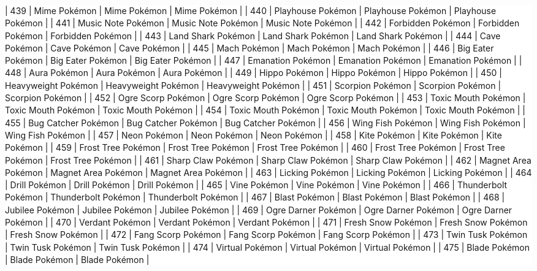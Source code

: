 | 439 | Mime Pokémon | Mime Pokémon | Mime Pokémon |
| 440 | Playhouse Pokémon | Playhouse Pokémon | Playhouse Pokémon |
| 441 | Music Note Pokémon | Music Note Pokémon | Music Note Pokémon |
| 442 | Forbidden Pokémon | Forbidden Pokémon | Forbidden Pokémon |
| 443 | Land Shark Pokémon | Land Shark Pokémon | Land Shark Pokémon |
| 444 | Cave Pokémon | Cave Pokémon | Cave Pokémon |
| 445 | Mach Pokémon | Mach Pokémon | Mach Pokémon |
| 446 | Big Eater Pokémon | Big Eater Pokémon | Big Eater Pokémon |
| 447 | Emanation Pokémon | Emanation Pokémon | Emanation Pokémon |
| 448 | Aura Pokémon | Aura Pokémon | Aura Pokémon |
| 449 | Hippo Pokémon | Hippo Pokémon | Hippo Pokémon |
| 450 | Heavyweight Pokémon | Heavyweight Pokémon | Heavyweight Pokémon |
| 451 | Scorpion Pokémon | Scorpion Pokémon | Scorpion Pokémon |
| 452 | Ogre Scorp Pokémon | Ogre Scorp Pokémon | Ogre Scorp Pokémon |
| 453 | Toxic Mouth Pokémon | Toxic Mouth Pokémon | Toxic Mouth Pokémon |
| 454 | Toxic Mouth Pokémon | Toxic Mouth Pokémon | Toxic Mouth Pokémon |
| 455 | Bug Catcher Pokémon | Bug Catcher Pokémon | Bug Catcher Pokémon |
| 456 | Wing Fish Pokémon | Wing Fish Pokémon | Wing Fish Pokémon |
| 457 | Neon Pokémon | Neon Pokémon | Neon Pokémon |
| 458 | Kite Pokémon | Kite Pokémon | Kite Pokémon |
| 459 | Frost Tree Pokémon | Frost Tree Pokémon | Frost Tree Pokémon |
| 460 | Frost Tree Pokémon | Frost Tree Pokémon | Frost Tree Pokémon |
| 461 | Sharp Claw Pokémon | Sharp Claw Pokémon | Sharp Claw Pokémon |
| 462 | Magnet Area Pokémon | Magnet Area Pokémon | Magnet Area Pokémon |
| 463 | Licking Pokémon | Licking Pokémon | Licking Pokémon |
| 464 | Drill Pokémon | Drill Pokémon | Drill Pokémon |
| 465 | Vine Pokémon | Vine Pokémon | Vine Pokémon |
| 466 | Thunderbolt Pokémon | Thunderbolt Pokémon | Thunderbolt Pokémon |
| 467 | Blast Pokémon | Blast Pokémon | Blast Pokémon |
| 468 | Jubilee Pokémon | Jubilee Pokémon | Jubilee Pokémon |
| 469 | Ogre Darner Pokémon | Ogre Darner Pokémon | Ogre Darner Pokémon |
| 470 | Verdant Pokémon | Verdant Pokémon | Verdant Pokémon |
| 471 | Fresh Snow Pokémon | Fresh Snow Pokémon | Fresh Snow Pokémon |
| 472 | Fang Scorp Pokémon | Fang Scorp Pokémon | Fang Scorp Pokémon |
| 473 | Twin Tusk Pokémon | Twin Tusk Pokémon | Twin Tusk Pokémon |
| 474 | Virtual Pokémon | Virtual Pokémon | Virtual Pokémon |
| 475 | Blade Pokémon | Blade Pokémon | Blade Pokémon |
